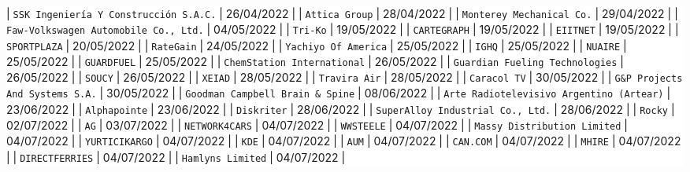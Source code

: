 | `SSK Ingeniería Y Construcción S.A.C.` | 26/04/2022 |
| `Attica Group` | 28/04/2022 |
| `Monterey Mechanical Co.` | 29/04/2022 |
| `Faw-Volkswagen Automobile Co., Ltd.` | 04/05/2022 |
| `Tri-Ko` | 19/05/2022 |
| `CARTEGRAPH` | 19/05/2022 |
| `EIITNET` | 19/05/2022 |
| `SPORTPLAZA` | 20/05/2022 |
| `RateGain` | 24/05/2022 |
| `Yachiyo Of America` | 25/05/2022 |
| `IGHQ` | 25/05/2022 |
| `NUAIRE` | 25/05/2022 |
| `GUARDFUEL` | 25/05/2022 |
| `ChemStation International` | 26/05/2022 |
| `Guardian Fueling Technologies` | 26/05/2022 |
| `SOUCY` | 26/05/2022 |
| `XEIAD` | 28/05/2022 |
| `Travira Air` | 28/05/2022 |
| `Caracol TV` | 30/05/2022 |
| `G&P Projects And Systems S.A.` | 30/05/2022 |
| `Goodman Campbell Brain & Spine` | 08/06/2022 |
| `Arte Radiotelevisivo Argentino (Artear)` | 23/06/2022 |
| `Alphapointe` | 23/06/2022 |
| `Diskriter` | 28/06/2022 |
| `SuperAlloy Industrial Co., Ltd.` | 28/06/2022 |
| `Rocky` | 02/07/2022 |
| `AG` | 03/07/2022 |
| `NETWORK4CARS` | 04/07/2022 |
| `WWSTEELE` | 04/07/2022 |
| `Massy Distribution Limited` | 04/07/2022 |
| `YURTICIKARGO` | 04/07/2022 |
| `KDE` | 04/07/2022 |
| `AUM` | 04/07/2022 |
| `CAN.COM` | 04/07/2022 |
| `MHIRE` | 04/07/2022 |
| `DIRECTFERRIES` | 04/07/2022 |
| `Hamlyns Limited` | 04/07/2022 |